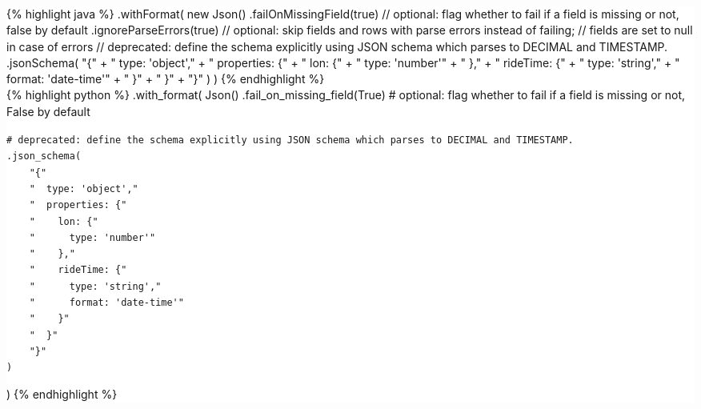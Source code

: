 <div data-lang="Java/Scala" markdown="1">
{% highlight java %}
.withFormat(
  new Json()
    .failOnMissingField(true)   // optional: flag whether to fail if a field is missing or not, false by default
    .ignoreParseErrors(true)    // optional: skip fields and rows with parse errors instead of failing;
                                //   fields are set to null in case of errors
    // deprecated: define the schema explicitly using JSON schema which parses to DECIMAL and TIMESTAMP.
    .jsonSchema(
      "{" +
      "  type: 'object'," +
      "  properties: {" +
      "    lon: {" +
      "      type: 'number'" +
      "    }," +
      "    rideTime: {" +
      "      type: 'string'," +
      "      format: 'date-time'" +
      "    }" +
      "  }" +
      "}"
    )
)
{% endhighlight %}
</div>

<div data-lang="python" markdown="1">
{% highlight python %}
.with_format(
    Json()
    .fail_on_missing_field(True) # optional: flag whether to fail if a field is missing or not, False by default

    # deprecated: define the schema explicitly using JSON schema which parses to DECIMAL and TIMESTAMP.
    .json_schema(
        "{"
        "  type: 'object',"
        "  properties: {"
        "    lon: {"
        "      type: 'number'"
        "    },"
        "    rideTime: {"
        "      type: 'string',"
        "      format: 'date-time'"
        "    }"
        "  }"
        "}"
    )
)
{% endhighlight %}
</div>

